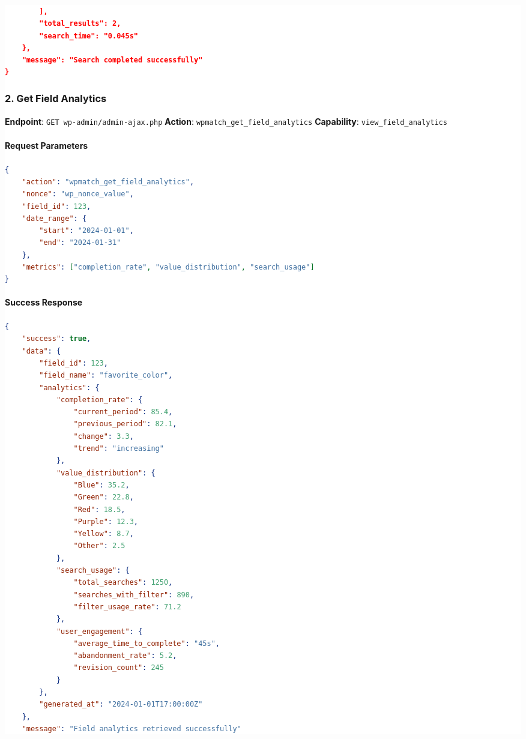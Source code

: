 ```json
        ],
        "total_results": 2,
        "search_time": "0.045s"
    },
    "message": "Search completed successfully"
}
```

### 2. Get Field Analytics

**Endpoint**: `GET wp-admin/admin-ajax.php`
**Action**: `wpmatch_get_field_analytics`
**Capability**: `view_field_analytics`

#### Request Parameters
```json
{
    "action": "wpmatch_get_field_analytics",
    "nonce": "wp_nonce_value",
    "field_id": 123,
    "date_range": {
        "start": "2024-01-01",
        "end": "2024-01-31"
    },
    "metrics": ["completion_rate", "value_distribution", "search_usage"]
}
```

#### Success Response
```json
{
    "success": true,
    "data": {
        "field_id": 123,
        "field_name": "favorite_color",
        "analytics": {
            "completion_rate": {
                "current_period": 85.4,
                "previous_period": 82.1,
                "change": 3.3,
                "trend": "increasing"
            },
            "value_distribution": {
                "Blue": 35.2,
                "Green": 22.8,
                "Red": 18.5,
                "Purple": 12.3,
                "Yellow": 8.7,
                "Other": 2.5
            },
            "search_usage": {
                "total_searches": 1250,
                "searches_with_filter": 890,
                "filter_usage_rate": 71.2
            },
            "user_engagement": {
                "average_time_to_complete": "45s",
                "abandonment_rate": 5.2,
                "revision_count": 245
            }
        },
        "generated_at": "2024-01-01T17:00:00Z"
    },
    "message": "Field analytics retrieved successfully"
```